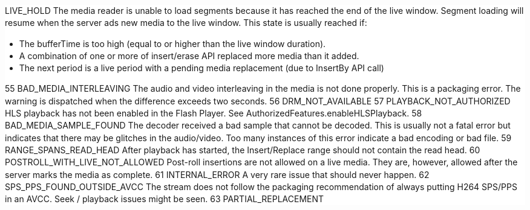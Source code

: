    <td colname="col2"><span class="codeph">LIVE_HOLD</span> </td> 
   <td colname="col3"> The media reader is unable to load segments because it has reached the end of the live window. Segment loading will resume when the server ads new media to the live window. This state is usually reached if: 
    <ul id="ul_FCFF658EDA4144E59970B317D6DEB624"> 
     <li id="li_2F6EEEB782D54CD999BC7CC7C0B78B48">The <span class="codeph">bufferTime</span> is too high (equal to or higher than the live window duration). </li> 
     <li id="li_25CE97115ED64E44AA89977FB5F0DCF7">A combination of one or more of insert/erase API replaced more media than it added.</li> 
     <li id="li_1B14716B2157492AB1859306D1250523">The next period is a live period with a pending media replacement (due to <span class="codeph">InsertBy</span> API call) </li> 
    </ul> </td> 
  </tr> 
  <tr> 
   <td colname="col1">55</td> 
   <td colname="col2"><span class="codeph">BAD_MEDIA_INTERLEAVING</span> </td> 
   <td colname="col3">The audio and video interleaving in the media is not done properly. This is a packaging error. The warning is dispatched when the difference exceeds two seconds.</td> 
  </tr> 
  <tr> 
   <td colname="col1">56</td> 
   <td colname="col2"><span class="codeph">DRM_NOT_AVAILABLE</span> </td> 
   <td colname="col3"> </td> 
  </tr> 
  <tr> 
   <td colname="col1">57</td> 
   <td colname="col2"><span class="codeph">PLAYBACK_NOT_AUTHORIZED</span> </td> 
   <td colname="col3"> HLS playback has not been enabled in the Flash Player. See <span class="codeph">AuthorizedFeatures.enableHLSPlayback</span>. </td> 
  </tr> 
  <tr> 
   <td colname="col1">58</td> 
   <td colname="col2"><span class="codeph">BAD_MEDIA_SAMPLE_FOUND</span> </td> 
   <td colname="col3">The decoder received a bad sample that cannot be decoded. This is usually not a fatal error but indicates that there may be glitches in the audio/video. Too many instances of this error indicate a bad encoding or bad file.</td> 
  </tr> 
  <tr> 
   <td colname="col1">59</td> 
   <td colname="col2"><span class="codeph">RANGE_SPANS_READ_HEAD</span> </td> 
   <td colname="col3">After playback has started, the Insert/Replace range should not contain the read head.</td> 
  </tr> 
  <tr> 
   <td colname="col1">60</td> 
   <td colname="col2"><span class="codeph">POSTROLL_WITH_LIVE_NOT_ALLOWED</span> </td> 
   <td colname="col3">Post-roll insertions are not allowed on a live media. They are, however, allowed after the server marks the media as complete.</td> 
  </tr> 
  <tr> 
   <td colname="col1">61</td> 
   <td colname="col2"><span class="codeph">INTERNAL_ERROR</span> </td> 
   <td colname="col3">A very rare issue that should never happen.</td> 
  </tr> 
  <tr> 
   <td colname="col1">62</td> 
   <td colname="col2"><span class="codeph">SPS_PPS_FOUND_OUTSIDE_AVCC</span> </td> 
   <td colname="col3">The stream does not follow the packaging recommendation of always putting H264 SPS/PPS in an AVCC. Seek / playback issues might be seen.</td> 
  </tr> 
  <tr> 
   <td colname="col1">63</td> 
   <td colname="col2"><span class="codeph">PARTIAL_REPLACEMENT</span> </td> 